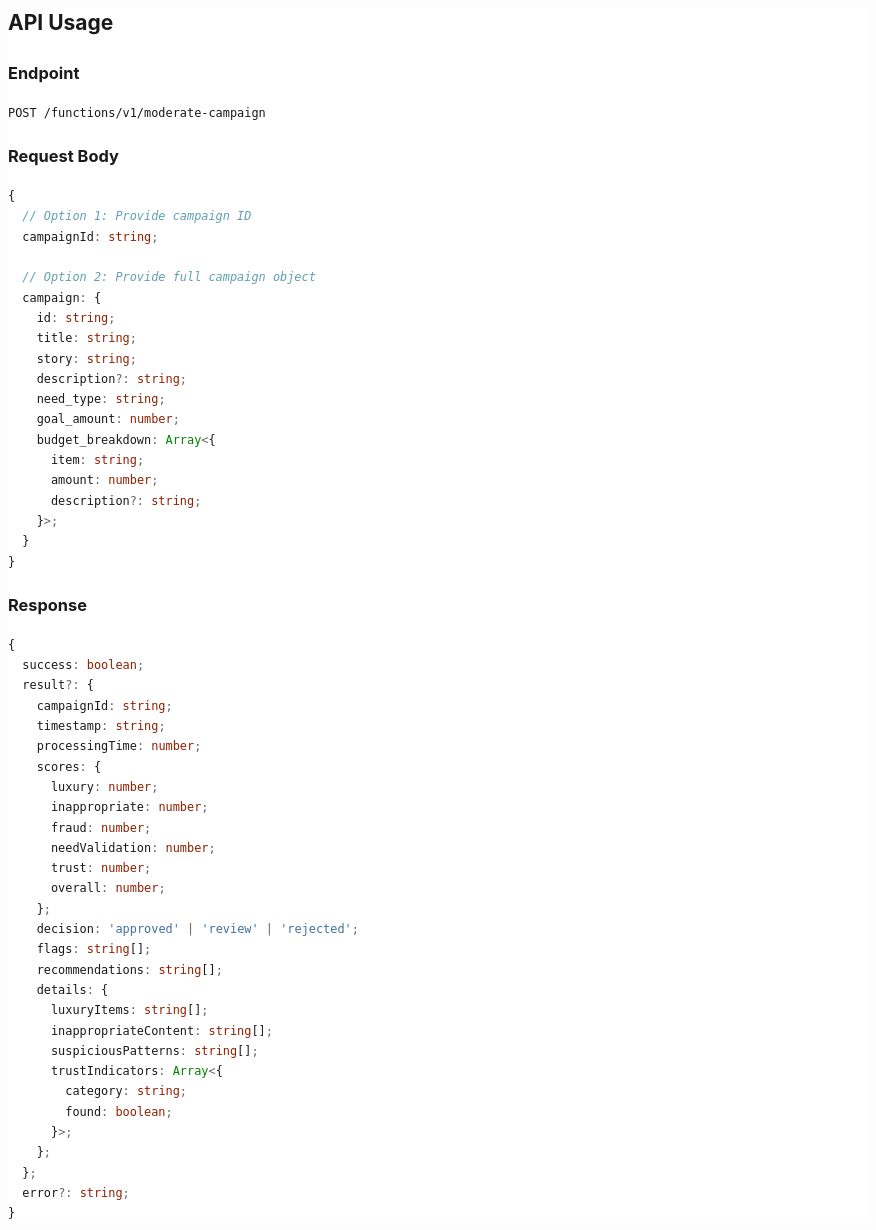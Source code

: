 ## API Usage

### Endpoint
```
POST /functions/v1/moderate-campaign
```

### Request Body
```typescript
{
  // Option 1: Provide campaign ID
  campaignId: string;
  
  // Option 2: Provide full campaign object
  campaign: {
    id: string;
    title: string;
    story: string;
    description?: string;
    need_type: string;
    goal_amount: number;
    budget_breakdown: Array<{
      item: string;
      amount: number;
      description?: string;
    }>;
  }
}
```

### Response
```typescript
{
  success: boolean;
  result?: {
    campaignId: string;
    timestamp: string;
    processingTime: number;
    scores: {
      luxury: number;
      inappropriate: number;
      fraud: number;
      needValidation: number;
      trust: number;
      overall: number;
    };
    decision: 'approved' | 'review' | 'rejected';
    flags: string[];
    recommendations: string[];
    details: {
      luxuryItems: string[];
      inappropriateContent: string[];
      suspiciousPatterns: string[];
      trustIndicators: Array<{
        category: string;
        found: boolean;
      }>;
    };
  };
  error?: string;
}
```
